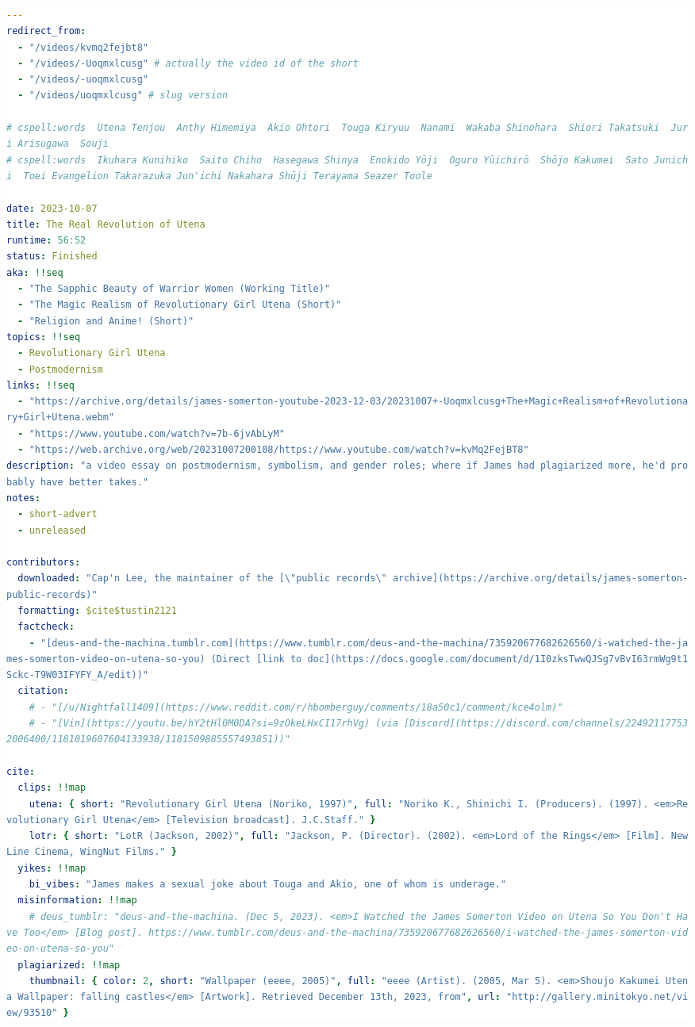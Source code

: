 ```yaml
---
redirect_from:
  - "/videos/kvmq2fejbt8"
  - "/videos/-Uoqmxlcusg" # actually the video id of the short
  - "/videos/-uoqmxlcusg"
  - "/videos/uoqmxlcusg" # slug version

# cspell:words  Utena Tenjou  Anthy Himemiya  Akio Ohtori  Touga Kiryuu  Nanami  Wakaba Shinohara  Shiori Takatsuki  Juri Arisugawa  Souji
# cspell:words  Ikuhara Kunihiko  Saito Chiho  Hasegawa Shinya  Enokido Yōji  Oguro Yūichirō  Shōjo Kakumei  Sato Junichi  Toei Evangelion Takarazuka Jun'ichi Nakahara Shūji Terayama Seazer Toole

date: 2023-10-07
title: The Real Revolution of Utena
runtime: 56:52
status: Finished
aka: !!seq
  - "The Sapphic Beauty of Warrior Women (Working Title)"
  - "The Magic Realism of Revolutionary Girl Utena (Short)"
  - "Religion and Anime! (Short)"
topics: !!seq
  - Revolutionary Girl Utena
  - Postmodernism
links: !!seq
  - "https://archive.org/details/james-somerton-youtube-2023-12-03/20231007+-Uoqmxlcusg+The+Magic+Realism+of+Revolutionary+Girl+Utena.webm"
  - "https://www.youtube.com/watch?v=7b-6jvAbLyM"
  - "https://web.archive.org/web/20231007200108/https://www.youtube.com/watch?v=kvMq2FejBT8"
description: "a video essay on postmodernism, symbolism, and gender roles; where if James had plagiarized more, he'd probably have better takes."
notes: 
  - short-advert
  - unreleased

contributors:
  downloaded: "Cap'n Lee, the maintainer of the [\"public records\" archive](https://archive.org/details/james-somerton-public-records)"
  formatting: $cite$tustin2121
  factcheck: 
    - "[deus-and-the-machina.tumblr.com](https://www.tumblr.com/deus-and-the-machina/735920677682626560/i-watched-the-james-somerton-video-on-utena-so-you) (Direct [link to doc](https://docs.google.com/document/d/1I0zksTwwQJSg7vBvI63rmWg9t1Sckc-T9W03IFYFY_A/edit))"
  citation:
    # - "[/u/Nightfall1409](https://www.reddit.com/r/hbomberguy/comments/18a50c1/comment/kce4olm)"
    # - "[Vin](https://youtu.be/hY2tHl0M0DA?si=9zOkeLHxCI17rhVg) (via [Discord](https://discord.com/channels/224921177532006400/1181019607604133938/1181509885557493851))"

cite:
  clips: !!map
    utena: { short: "Revolutionary Girl Utena (Noriko, 1997)", full: "Noriko K., Shinichi I. (Producers). (1997). <em>Revolutionary Girl Utena</em> [Television broadcast]. J.C.Staff." }
    lotr: { short: "LotR (Jackson, 2002)", full: "Jackson, P. (Director). (2002). <em>Lord of the Rings</em> [Film]. New Line Cinema, WingNut Films." }
  yikes: !!map
    bi_vibes: "James makes a sexual joke about Touga and Akio, one of whom is underage."
  misinformation: !!map
    # deus_tumblr: "deus-and-the-machina. (Dec 5, 2023). <em>I Watched the James Somerton Video on Utena So You Don't Have Too</em> [Blog post]. https://www.tumblr.com/deus-and-the-machina/735920677682626560/i-watched-the-james-somerton-video-on-utena-so-you"
  plagiarized: !!map
    thumbnail: { color: 2, short: "Wallpaper (eeee, 2005)", full: "eeee (Artist). (2005, Mar 5). <em>Shoujo Kakumei Utena Wallpaper: falling castles</em> [Artwork]. Retrieved December 13th, 2023, from", url: "http://gallery.minitokyo.net/view/93510" }
```